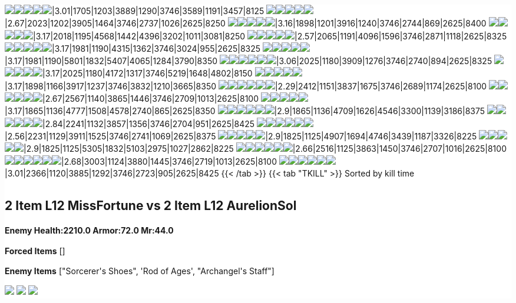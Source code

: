 ![](/item/3153.png)![](/item/3091.png)![](/item/1001.png)![](/item/1055.png)![](/item/1037.png)|3.01|1705|1203|3889|1290|3746|3589|1191|3457|8125
![](/item/3153.png)![](/item/3508.png)![](/item/1001.png)![](/item/1055.png)![](/item/1038.png)|2.67|2023|1202|3905|1464|3746|2737|1026|2625|8250
![](/item/3153.png)![](/item/3094.png)![](/item/1055.png)![](/item/1038.png)![](/item/1036.png)|3.16|1898|1201|3916|1240|3746|2744|869|2625|8400
![](/item/3153.png)![](/item/3814.png)![](/item/1001.png)![](/item/1055.png)![](/item/1038.png)|3.17|2018|1195|4568|1442|4396|3202|1011|3081|8250
![](/item/3153.png)![](/item/3074.png)![](/item/1001.png)![](/item/1055.png)![](/item/1037.png)|2.57|2065|1191|4096|1596|3746|2871|1118|2625|8325
![](/item/3153.png)![](/item/3072.png)![](/item/1001.png)![](/item/1055.png)![](/item/1037.png)|3.17|1981|1190|4315|1362|3746|3024|955|2625|8325
![](/item/3153.png)![](/item/6673.png)![](/item/1001.png)![](/item/1055.png)![](/item/1038.png)|3.17|1981|1190|5801|1832|5407|4065|1284|3790|8350
![](/item/3153.png)![](/item/3006.png)![](/item/1055.png)![](/item/1038.png)![](/item/1038.png)![](/item/1037.png)|3.06|2025|1180|3909|1276|3746|2740|894|2625|8325
![](/item/3153.png)![](/item/3156.png)![](/item/1001.png)![](/item/1055.png)![](/item/1038.png)|3.17|2025|1180|4172|1317|3746|5219|1648|4802|8150
![](/item/3153.png)![](/item/3139.png)![](/item/1001.png)![](/item/1055.png)![](/item/1038.png)|3.17|1898|1166|3917|1237|3746|3832|1210|3665|8350
![](/item/6672.png)![](/item/6691.png)![](/item/1001.png)![](/item/1053.png)![](/item/1055.png)![](/item/1036.png)|2.29|2412|1151|3837|1675|3746|2689|1174|2625|8100
![](/item/3095.png)![](/item/6691.png)![](/item/1001.png)![](/item/1053.png)![](/item/1055.png)![](/item/1036.png)|2.67|2567|1140|3865|1446|3746|2709|1013|2625|8100
![](/item/3153.png)![](/item/3026.png)![](/item/1001.png)![](/item/1055.png)![](/item/1038.png)|3.17|1865|1136|4777|1508|4578|2740|865|2625|8350
![](/item/3153.png)![](/item/3071.png)![](/item/1001.png)![](/item/1055.png)![](/item/1037.png)![](/item/1036.png)|2.9|1865|1136|4709|1626|4546|3300|1139|3186|8375
![](/item/6672.png)![](/item/3004.png)![](/item/1001.png)![](/item/1053.png)![](/item/1055.png)![](/item/1037.png)|2.84|2241|1132|3857|1356|3746|2704|951|2625|8425
![](/item/6672.png)![](/item/3074.png)![](/item/1001.png)![](/item/1055.png)![](/item/1037.png)![](/item/1036.png)|2.56|2231|1129|3911|1525|3746|2741|1069|2625|8375
![](/item/3153.png)![](/item/3161.png)![](/item/1001.png)![](/item/1055.png)![](/item/1037.png)|2.9|1825|1125|4907|1694|4746|3439|1187|3326|8225
![](/item/3153.png)![](/item/6333.png)![](/item/1001.png)![](/item/1055.png)![](/item/1037.png)|2.9|1825|1125|5305|1832|5103|2975|1027|2862|8225
![](/item/3087.png)![](/item/6691.png)![](/item/1001.png)![](/item/1053.png)![](/item/1055.png)![](/item/1036.png)|2.66|2516|1125|3863|1450|3746|2707|1016|2625|8100
![](/item/6676.png)![](/item/6691.png)![](/item/1001.png)![](/item/1053.png)![](/item/1055.png)![](/item/1036.png)|2.68|3003|1124|3880|1445|3746|2719|1013|2625|8100
![](/item/3095.png)![](/item/3004.png)![](/item/1001.png)![](/item/1053.png)![](/item/1055.png)![](/item/1037.png)|3.01|2366|1120|3885|1292|3746|2723|905|2625|8425
{{< /tab >}}
{{< tab "TKILL" >}}
Sorted by kill time
## 2 Item L12 MissFortune vs 2 Item L12 AurelionSol

**Enemy Health:2210.0 Armor:72.0 Mr:44.0**


**Forced Items** []








**Enemy Items** ["Sorcerer's Shoes", 'Rod of Ages', "Archangel's Staff"]





![](/item/3020.png)
![](/item/6657.png)
![](/item/3003.png)
